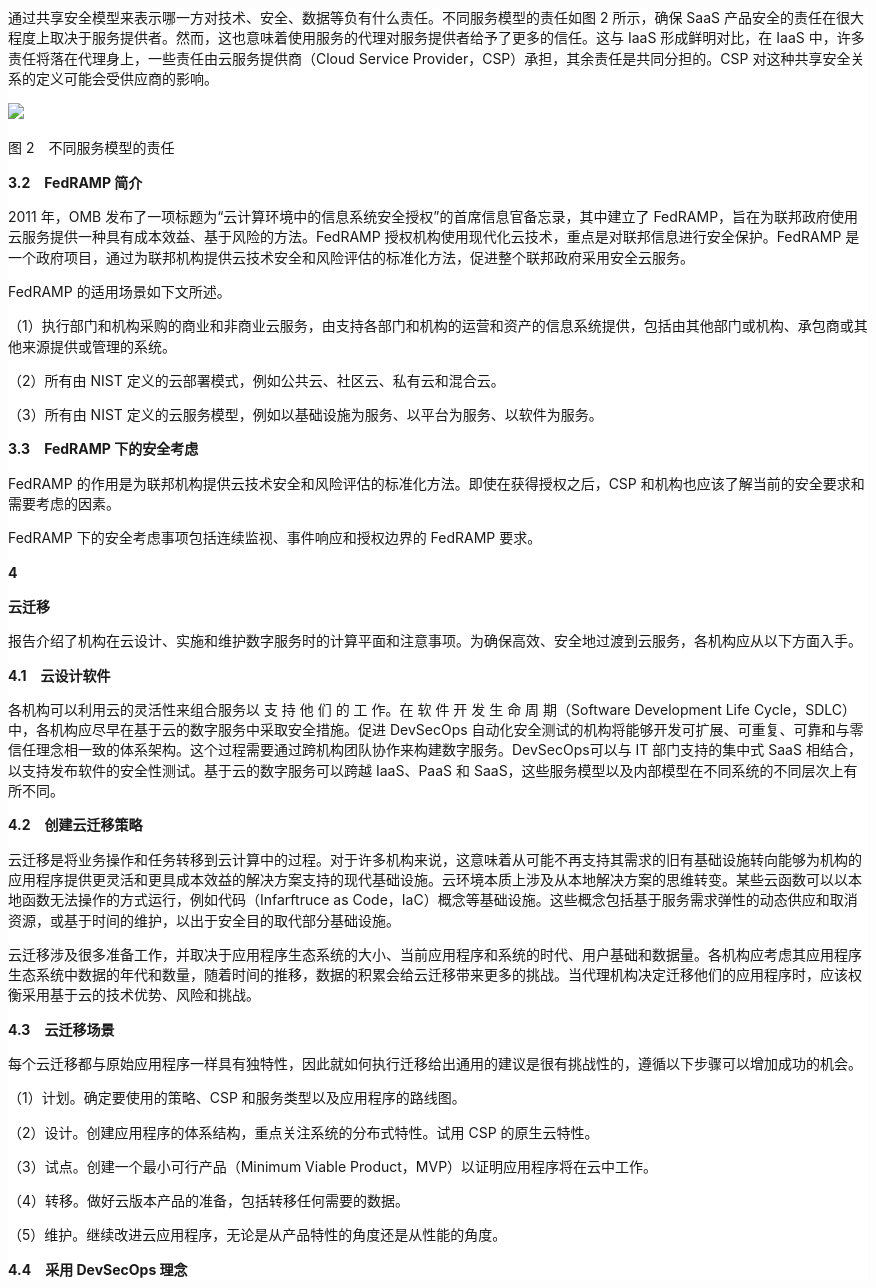 通过共享安全模型来表示哪一方对技术、安全、数据等负有什么责任。不同服务模型的责任如图 2 所示，确保 SaaS 产品安全的责任在很大程度上取决于服务提供者。然而，这也意味着使用服务的代理对服务提供者给予了更多的信任。这与 IaaS 形成鲜明对比，在 IaaS 中，许多责任将落在代理身上，一些责任由云服务提供商（Cloud Service Provider，CSP）承担，其余责任是共同分担的。CSP 对这种共享安全关系的定义可能会受供应商的影响。

![](https://github.com/D0n9/paper_archive/blob/main/paper/picture/2023/2/25e0d3ba-89b4-46f1-b80d-3457bda9bb14.png?raw=true)

图 2　不同服务模型的责任

**3.2　FedRAMP 简介**

2011 年，OMB 发布了一项标题为“云计算环境中的信息系统安全授权”的首席信息官备忘录，其中建立了 FedRAMP，旨在为联邦政府使用云服务提供一种具有成本效益、基于风险的方法。FedRAMP 授权机构使用现代化云技术，重点是对联邦信息进行安全保护。FedRAMP 是一个政府项目，通过为联邦机构提供云技术安全和风险评估的标准化方法，促进整个联邦政府采用安全云服务。

FedRAMP 的适用场景如下文所述。

（1）执行部门和机构采购的商业和非商业云服务，由支持各部门和机构的运营和资产的信息系统提供，包括由其他部门或机构、承包商或其他来源提供或管理的系统。

（2）所有由 NIST 定义的云部署模式，例如公共云、社区云、私有云和混合云。

（3）所有由 NIST 定义的云服务模型，例如以基础设施为服务、以平台为服务、以软件为服务。

**3.3　FedRAMP 下的安全考虑**

FedRAMP 的作用是为联邦机构提供云技术安全和风险评估的标准化方法。即使在获得授权之后，CSP 和机构也应该了解当前的安全要求和需要考虑的因素。

FedRAMP 下的安全考虑事项包括连续监视、事件响应和授权边界的 FedRAMP 要求。

**4**

**云迁移**

报告介绍了机构在云设计、实施和维护数字服务时的计算平面和注意事项。为确保高效、安全地过渡到云服务，各机构应从以下方面入手。  

**4.1　云设计软件**

各机构可以利用云的灵活性来组合服务以 支 持 他 们 的 工 作。在 软 件 开 发 生 命 周 期（Software Development Life Cycle，SDLC）中，各机构应尽早在基于云的数字服务中采取安全措施。促进 DevSecOps 自动化安全测试的机构将能够开发可扩展、可重复、可靠和与零信任理念相一致的体系架构。这个过程需要通过跨机构团队协作来构建数字服务。DevSecOps可以与 IT 部门支持的集中式 SaaS 相结合，以支持发布软件的安全性测试。基于云的数字服务可以跨越 IaaS、PaaS 和 SaaS，这些服务模型以及内部模型在不同系统的不同层次上有所不同。

**4.2　创建云迁移策略**

云迁移是将业务操作和任务转移到云计算中的过程。对于许多机构来说，这意味着从可能不再支持其需求的旧有基础设施转向能够为机构的应用程序提供更灵活和更具成本效益的解决方案支持的现代基础设施。云环境本质上涉及从本地解决方案的思维转变。某些云函数可以以本地函数无法操作的方式运行，例如代码（Infarftruce as Code，IaC）概念等基础设施。这些概念包括基于服务需求弹性的动态供应和取消资源，或基于时间的维护，以出于安全目的取代部分基础设施。

云迁移涉及很多准备工作，并取决于应用程序生态系统的大小、当前应用程序和系统的时代、用户基础和数据量。各机构应考虑其应用程序生态系统中数据的年代和数量，随着时间的推移，数据的积累会给云迁移带来更多的挑战。当代理机构决定迁移他们的应用程序时，应该权衡采用基于云的技术优势、风险和挑战。

**4.3　云迁移场景**

每个云迁移都与原始应用程序一样具有独特性，因此就如何执行迁移给出通用的建议是很有挑战性的，遵循以下步骤可以增加成功的机会。

（1）计划。确定要使用的策略、CSP 和服务类型以及应用程序的路线图。

（2）设计。创建应用程序的体系结构，重点关注系统的分布式特性。试用 CSP 的原生云特性。

（3）试点。创建一个最小可行产品（Minimum Viable Product，MVP）以证明应用程序将在云中工作。

（4）转移。做好云版本产品的准备，包括转移任何需要的数据。

（5）维护。继续改进云应用程序，无论是从产品特性的角度还是从性能的角度。

**4.4　采用 DevSecOps 理念**
